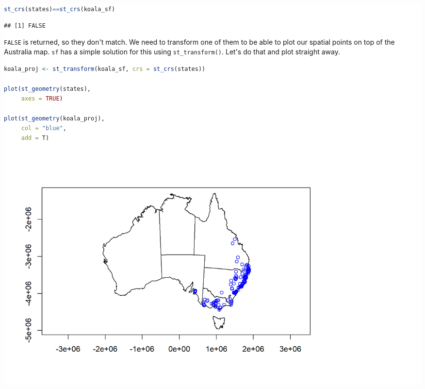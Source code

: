 
```r
st_crs(states)==st_crs(koala_sf)
```

```
## [1] FALSE
```

`FALSE` is returned, so they don't match. We need to transform one of them to be able to plot our spatial points on top of the Australia map. `sf` has a simple solution for this using `st_transform()`. Let's do that and plot straight away.


```r
koala_proj <- st_transform(koala_sf, crs = st_crs(states))

plot(st_geometry(states), 
     axes = TRUE)

plot(st_geometry(koala_proj), 
     col = "blue", 
     add = T)
```

<img src="08-spatial_tut-update_files/figure-html/unnamed-chunk-11-1.png" width="672" />
